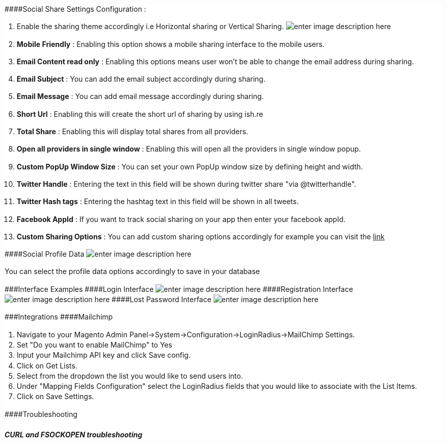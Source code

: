 ####Social Share Settings Configuration :

1. Enable the sharing theme accordingly i.e Horizontal sharing or Vertical Sharing.
   ![enter image description here](https://apidocs.lrcontent.com/images/advanced-social-share_1288558d10899a38d73.16159306.png)

2. **Mobile Friendly** : Enabling this option shows a mobile sharing interface to the mobile users.
3. **Email Content read only** : Enabling this options means user won’t be able to change the email address during sharing.
4. **Email Subject** : You can add the email subject accordingly during sharing.
5. **Email Message** : You can add email message accordingly during sharing.
6. **Short Url** : Enabling this will create the short url of sharing by using ish.re
7. **Total Share** : Enabling this will display total shares from all providers.
8. **Open all providers in single window** : Enabling this will open all the providers in single window popup.
9. **Custom PopUp Window Size** : You can set your own PopUp window size by defining height and width.
10. **Twitter Handle** : Entering the text in this field will be shown during twitter share "via @twitterhandle".
11. **Twitter Hash tags** : Entering the hashtag text in this field will be shown in all tweets.
12. **Facebook AppId** : If you want to track social sharing on your app then enter your facebook appId.
13. **Custom Sharing Options** : You can add custom sharing options accordingly for example you can visit the [link](/api/v2/social-sharing-api/advanced-social-sharing-customization#customicons0)

####Social Profile Data
![enter image description here](https://apidocs.lrcontent.com/images/social-data-profile_2572958d10958e959b2.46608909.png)

You can select the profile data options accordingly to save in your database

###Interface Examples
####Login Interface
![enter image description here](https://apidocs.lrcontent.com/images/lr-ma-advanced-login_1974258d109a61add78.10867319.png)
####Registration Interface
![enter image description here](https://apidocs.lrcontent.com/images/lr-ma-advanced-registration_584558d109b222b675.51120347.png)
####Lost Password Interface
![enter image description here](https://apidocs.lrcontent.com/images/lr-ma-advanced-lostpass_1983958d10b36c374a0.64471189.png)

###Integrations
####Mailchimp

1. Navigate to your Magento Admin Panel->System->Configuration->LoginRadius->MailChimp Settings.
2. Set "Do you want to enable MailChimp" to Yes
3. Input your Mailchimp API key and click Save config.
4. Click on Get Lists.
5. Select from the dropdown the list you would like to send users into.
6. Under "Mapping Fields Configuration" select the LoginRadius fields that you would like to associate with the List Items.
7. Click on Save Settings.

####Troubleshooting

##### CURL and FSOCKOPEN troubleshooting
